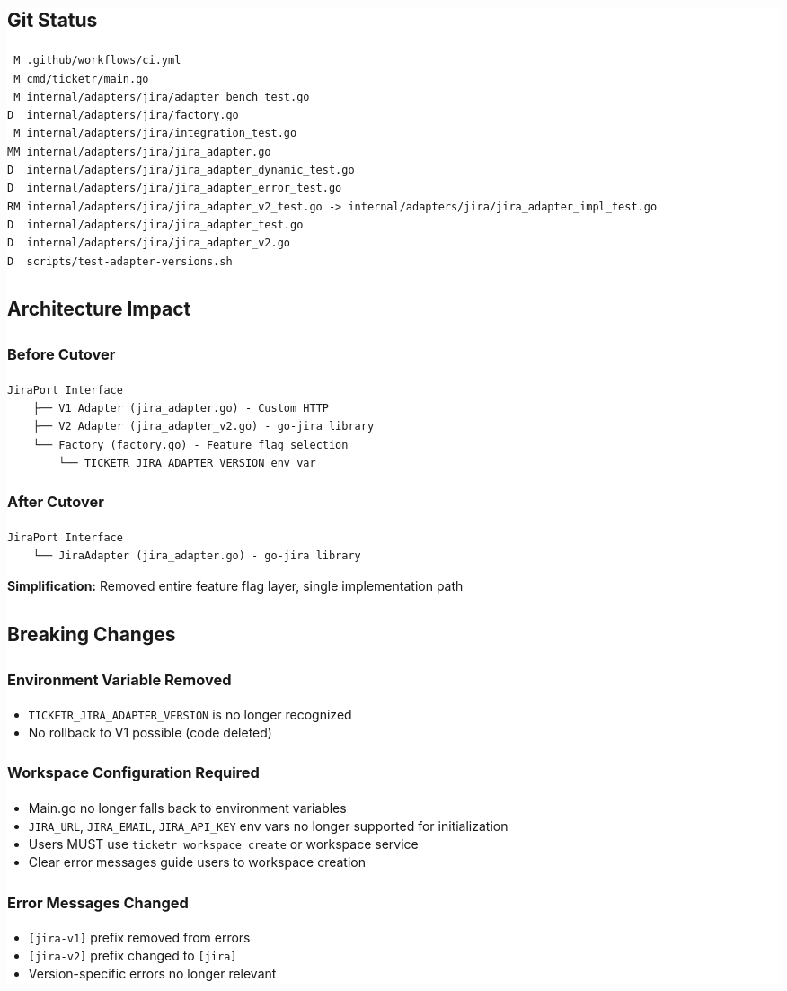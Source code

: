 ## Git Status

```
 M .github/workflows/ci.yml
 M cmd/ticketr/main.go
 M internal/adapters/jira/adapter_bench_test.go
D  internal/adapters/jira/factory.go
 M internal/adapters/jira/integration_test.go
MM internal/adapters/jira/jira_adapter.go
D  internal/adapters/jira/jira_adapter_dynamic_test.go
D  internal/adapters/jira/jira_adapter_error_test.go
RM internal/adapters/jira/jira_adapter_v2_test.go -> internal/adapters/jira/jira_adapter_impl_test.go
D  internal/adapters/jira/jira_adapter_test.go
D  internal/adapters/jira/jira_adapter_v2.go
D  scripts/test-adapter-versions.sh
```

## Architecture Impact

### Before Cutover
```
JiraPort Interface
    ├── V1 Adapter (jira_adapter.go) - Custom HTTP
    ├── V2 Adapter (jira_adapter_v2.go) - go-jira library
    └── Factory (factory.go) - Feature flag selection
        └── TICKETR_JIRA_ADAPTER_VERSION env var
```

### After Cutover
```
JiraPort Interface
    └── JiraAdapter (jira_adapter.go) - go-jira library
```

**Simplification:** Removed entire feature flag layer, single implementation path

## Breaking Changes

### Environment Variable Removed
- `TICKETR_JIRA_ADAPTER_VERSION` is no longer recognized
- No rollback to V1 possible (code deleted)

### Workspace Configuration Required
- Main.go no longer falls back to environment variables
- `JIRA_URL`, `JIRA_EMAIL`, `JIRA_API_KEY` env vars no longer supported for initialization
- Users MUST use `ticketr workspace create` or workspace service
- Clear error messages guide users to workspace creation

### Error Messages Changed
- `[jira-v1]` prefix removed from errors
- `[jira-v2]` prefix changed to `[jira]`
- Version-specific errors no longer relevant

